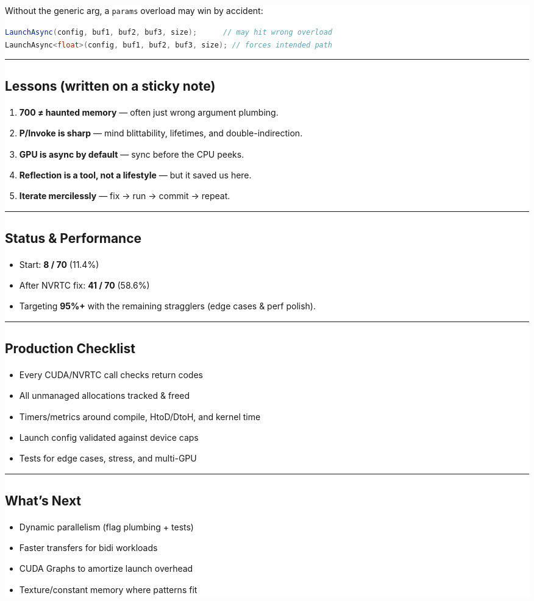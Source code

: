 Without the generic arg, a `params` overload may win by accident:

```csharp
LaunchAsync(config, buf1, buf2, buf3, size);      // may hit wrong overload
LaunchAsync<float>(config, buf1, buf2, buf3, size); // forces intended path
```

---

## Lessons (written on a sticky note)

1. **700 ≠ haunted memory** — often just wrong argument plumbing.
    
2. **P/Invoke is sharp** — mind blittability, lifetimes, and double-indirection.
    
3. **GPU is async by default** — sync before the CPU peeks.
    
4. **Reflection is a tool, not a lifestyle** — but it saved us here.
    
5. **Iterate mercilessly** — fix → run → commit → repeat.
    

---

## Status & Performance

* Start: **8 / 70** (11.4%)
    
* After NVRTC fix: **41 / 70** (58.6%)
    
* Targeting **95%+** with the remaining stragglers (edge cases & perf polish).
    

---

## Production Checklist

* Every CUDA/NVRTC call checks return codes
    
* All unmanaged allocations tracked & freed
    
* Timers/metrics around compile, HtoD/DtoH, and kernel time
    
* Launch config validated against device caps
    
* Tests for edge cases, stress, and multi-GPU
    

---

## What’s Next

* Dynamic parallelism (flag plumbing + tests)
    
* Faster transfers for bidi workloads
    
* CUDA Graphs to amortize launch overhead
    
* Texture/constant memory where patterns fit
    